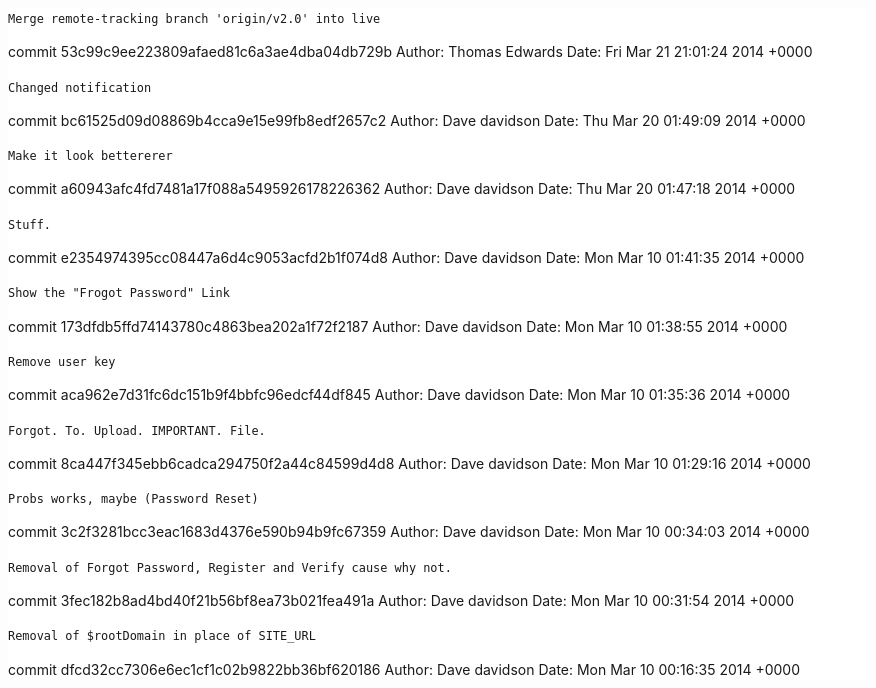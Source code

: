     Merge remote-tracking branch 'origin/v2.0' into live

commit 53c99c9ee223809afaed81c6a3ae4dba04db729b
Author: Thomas Edwards 
Date:   Fri Mar 21 21:01:24 2014 +0000

    Changed notification

commit bc61525d09d08869b4cca9e15e99fb8edf2657c2
Author: Dave davidson 
Date:   Thu Mar 20 01:49:09 2014 +0000

    Make it look bettererer

commit a60943afc4fd7481a17f088a5495926178226362
Author: Dave davidson 
Date:   Thu Mar 20 01:47:18 2014 +0000

    Stuff.

commit e2354974395cc08447a6d4c9053acfd2b1f074d8
Author: Dave davidson 
Date:   Mon Mar 10 01:41:35 2014 +0000

    Show the "Frogot Password" Link

commit 173dfdb5ffd74143780c4863bea202a1f72f2187
Author: Dave davidson 
Date:   Mon Mar 10 01:38:55 2014 +0000

    Remove user key

commit aca962e7d31fc6dc151b9f4bbfc96edcf44df845
Author: Dave davidson 
Date:   Mon Mar 10 01:35:36 2014 +0000

    Forgot. To. Upload. IMPORTANT. File.

commit 8ca447f345ebb6cadca294750f2a44c84599d4d8
Author: Dave davidson 
Date:   Mon Mar 10 01:29:16 2014 +0000

    Probs works, maybe (Password Reset)

commit 3c2f3281bcc3eac1683d4376e590b94b9fc67359
Author: Dave davidson 
Date:   Mon Mar 10 00:34:03 2014 +0000

    Removal of Forgot Password, Register and Verify cause why not.

commit 3fec182b8ad4bd40f21b56bf8ea73b021fea491a
Author: Dave davidson 
Date:   Mon Mar 10 00:31:54 2014 +0000

    Removal of $rootDomain in place of SITE_URL

commit dfcd32cc7306e6ec1cf1c02b9822bb36bf620186
Author: Dave davidson 
Date:   Mon Mar 10 00:16:35 2014 +0000
